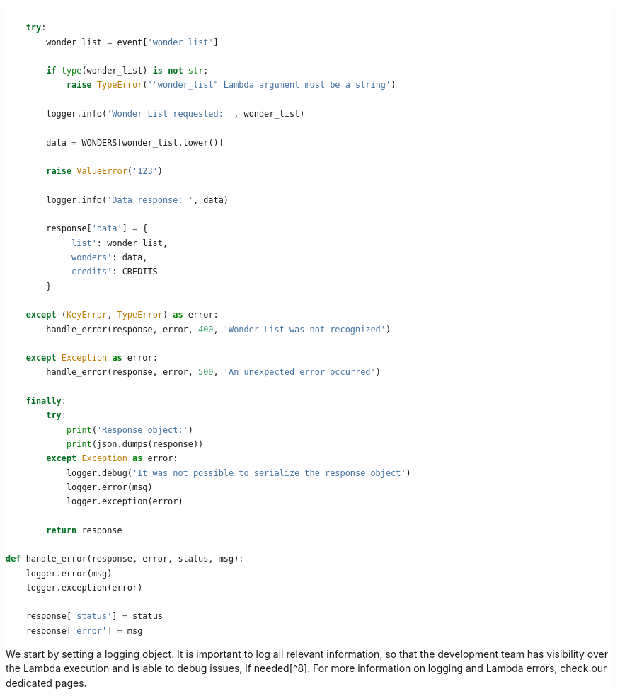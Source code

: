 ```python

    try:
        wonder_list = event['wonder_list']

        if type(wonder_list) is not str:
            raise TypeError('"wonder_list" Lambda argument must be a string')

        logger.info('Wonder List requested: ', wonder_list)

        data = WONDERS[wonder_list.lower()]

        raise ValueError('123')

        logger.info('Data response: ', data)

        response['data'] = {
            'list': wonder_list,
            'wonders': data,
            'credits': CREDITS
        }

    except (KeyError, TypeError) as error:
        handle_error(response, error, 400, 'Wonder List was not recognized')

    except Exception as error:
        handle_error(response, error, 500, 'An unexpected error occurred')

    finally:
        try:
            print('Response object:')
            print(json.dumps(response))
        except Exception as error:
            logger.debug('It was not possible to serialize the response object')
            logger.error(msg)
            logger.exception(error)

        return response

def handle_error(response, error, status, msg):
    logger.error(msg)
    logger.exception(error)

    response['status'] = status
    response['error'] = msg

```

We start by setting a logging object. It is important to log all relevant information, so that the development team has visibility over the Lambda execution and is able to debug issues, if needed[^8]. For more information on logging and Lambda errors, check our [dedicated pages](/knowledge-base/logging/lambda-invocation-function-and-runtime-errors/?utm_source=dashbird-site&utm_medium=article&utm_campaign=knowledge-base&utm_content=aws-lambda).
